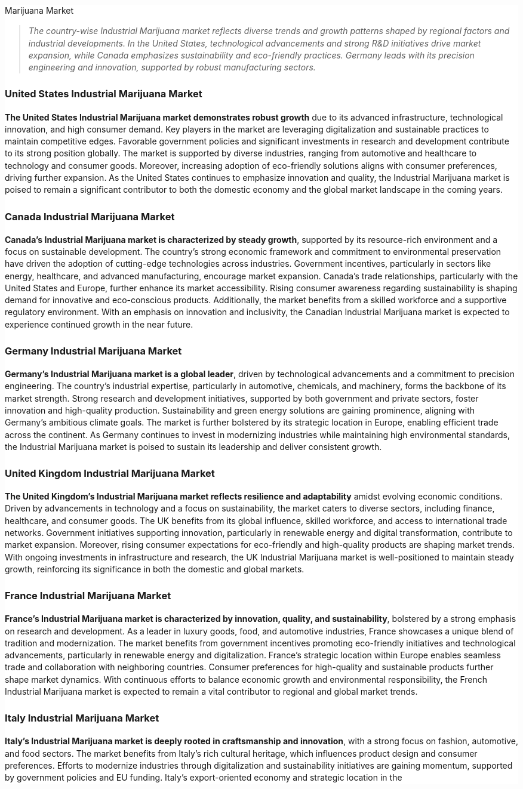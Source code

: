 Marijuana Market<br /></span></h1><blockquote><p><em><span class="">The country-wise Industrial Marijuana market reflects diverse trends and growth patterns shaped by regional factors and industrial developments. In the United States, technological advancements and strong R&amp;D initiatives drive market expansion, while Canada emphasizes sustainability and eco-friendly practices. Germany leads with its precision engineering and innovation, supported by robust manufacturing sectors.</span></em></p></blockquote><h3><strong>United States Industrial Marijuana Market</strong></h3><p><strong>The United States Industrial Marijuana market demonstrates robust growth</strong> due to its advanced infrastructure, technological innovation, and high consumer demand. Key players in the market are leveraging digitalization and sustainable practices to maintain competitive edges. Favorable government policies and significant investments in research and development contribute to its strong position globally. The market is supported by diverse industries, ranging from automotive and healthcare to technology and consumer goods. Moreover, increasing adoption of eco-friendly solutions aligns with consumer preferences, driving further expansion. As the United States continues to emphasize innovation and quality, the Industrial Marijuana market is poised to remain a significant contributor to both the domestic economy and the global market landscape in the coming years.</p><h3><strong>Canada Industrial Marijuana Market</strong></h3><p><strong>Canada&rsquo;s Industrial Marijuana market is characterized by steady growth</strong>, supported by its resource-rich environment and a focus on sustainable development. The country&rsquo;s strong economic framework and commitment to environmental preservation have driven the adoption of cutting-edge technologies across industries. Government incentives, particularly in sectors like energy, healthcare, and advanced manufacturing, encourage market expansion. Canada&rsquo;s trade relationships, particularly with the United States and Europe, further enhance its market accessibility. Rising consumer awareness regarding sustainability is shaping demand for innovative and eco-conscious products. Additionally, the market benefits from a skilled workforce and a supportive regulatory environment. With an emphasis on innovation and inclusivity, the Canadian Industrial Marijuana market is expected to experience continued growth in the near future.</p><h3><strong>Germany Industrial Marijuana Market</strong></h3><p><strong>Germany&rsquo;s Industrial Marijuana market is a global leader</strong>, driven by technological advancements and a commitment to precision engineering. The country&rsquo;s industrial expertise, particularly in automotive, chemicals, and machinery, forms the backbone of its market strength. Strong research and development initiatives, supported by both government and private sectors, foster innovation and high-quality production. Sustainability and green energy solutions are gaining prominence, aligning with Germany&rsquo;s ambitious climate goals. The market is further bolstered by its strategic location in Europe, enabling efficient trade across the continent. As Germany continues to invest in modernizing industries while maintaining high environmental standards, the Industrial Marijuana market is poised to sustain its leadership and deliver consistent growth.</p><h3><strong>United Kingdom Industrial Marijuana Market</strong></h3><p><strong>The United Kingdom&rsquo;s Industrial Marijuana market reflects resilience and adaptability</strong> amidst evolving economic conditions. Driven by advancements in technology and a focus on sustainability, the market caters to diverse sectors, including finance, healthcare, and consumer goods. The UK benefits from its global influence, skilled workforce, and access to international trade networks. Government initiatives supporting innovation, particularly in renewable energy and digital transformation, contribute to market expansion. Moreover, rising consumer expectations for eco-friendly and high-quality products are shaping market trends. With ongoing investments in infrastructure and research, the UK Industrial Marijuana market is well-positioned to maintain steady growth, reinforcing its significance in both the domestic and global markets.</p><h3><strong>France Industrial Marijuana Market</strong></h3><p><strong>France&rsquo;s Industrial Marijuana market is characterized by innovation, quality, and sustainability</strong>, bolstered by a strong emphasis on research and development. As a leader in luxury goods, food, and automotive industries, France showcases a unique blend of tradition and modernization. The market benefits from government incentives promoting eco-friendly initiatives and technological advancements, particularly in renewable energy and digitalization. France&rsquo;s strategic location within Europe enables seamless trade and collaboration with neighboring countries. Consumer preferences for high-quality and sustainable products further shape market dynamics. With continuous efforts to balance economic growth and environmental responsibility, the French Industrial Marijuana market is expected to remain a vital contributor to regional and global market trends.</p><h3><strong>Italy Industrial Marijuana Market</strong></h3><p><strong>Italy&rsquo;s Industrial Marijuana market is deeply rooted in craftsmanship and innovation</strong>, with a strong focus on fashion, automotive, and food sectors. The market benefits from Italy&rsquo;s rich cultural heritage, which influences product design and consumer preferences. Efforts to modernize industries through digitalization and sustainability initiatives are gaining momentum, supported by government policies and EU funding. Italy&rsquo;s export-oriented economy and strategic location in the